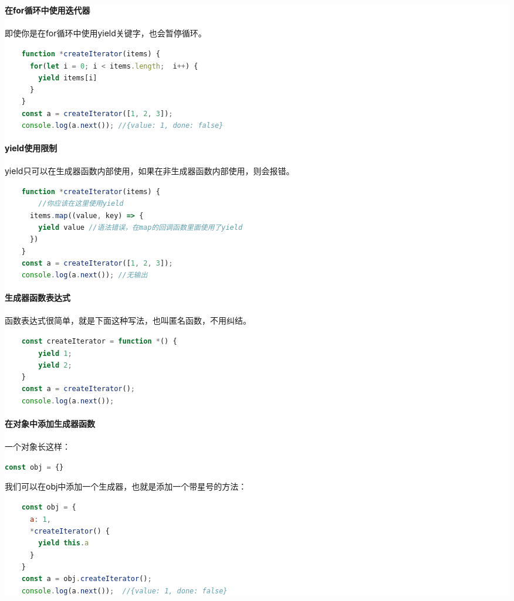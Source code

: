 #### 在for循环中使用迭代器

即使你是在for循环中使用yield关键字，也会暂停循环。
```javascript
    function *createIterator(items) {
      for(let i = 0; i < items.length;  i++) {
        yield items[i]
      }
    }
    const a = createIterator([1, 2, 3]);
    console.log(a.next()); //{value: 1, done: false}
```

#### yield使用限制

yield只可以在生成器函数内部使用，如果在非生成器函数内部使用，则会报错。

```javascript
    function *createIterator(items) {
        //你应该在这里使用yield
      items.map((value, key) => {
        yield value //语法错误，在map的回调函数里面使用了yield
      })
    }
    const a = createIterator([1, 2, 3]);
    console.log(a.next()); //无输出
```
    
#### 生成器函数表达式

函数表达式很简单，就是下面这种写法，也叫匿名函数，不用纠结。
```javascript
    const createIterator = function *() {
        yield 1;
        yield 2;
    }
    const a = createIterator();
    console.log(a.next());
```
#### 在对象中添加生成器函数

一个对象长这样：

```javascript
const obj = {}
```
我们可以在obj中添加一个生成器，也就是添加一个带星号的方法：

```javascript
    const obj = {
      a: 1,
      *createIterator() {
        yield this.a
      }
    }
    const a = obj.createIterator();
    console.log(a.next());  //{value: 1, done: false}
```


  [1]: https://segmentfault.com/a/1190000010199272